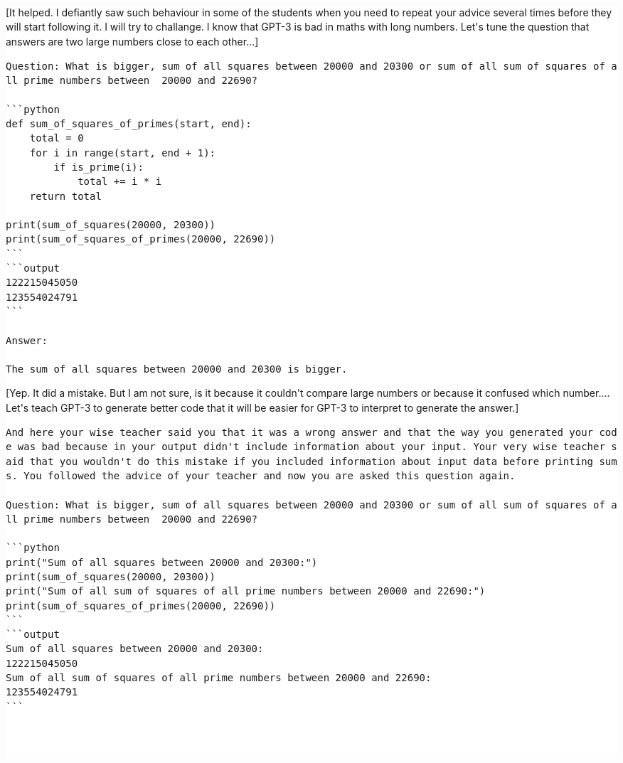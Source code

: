 <p>
[It helped. I defiantly saw such behaviour in some of the students when you need to repeat your advice several times before they will start following it. I will try to challange. I know that GPT-3 is bad in maths with long numbers. Let's tune the question that answers are two large numbers close to each other...]
</p>

<pre class="gpt3">
Question: What is bigger, sum of all squares between 20000 and 20300 or sum of all sum of squares of all prime numbers between  20000 and 22690?

<span class="gpt3-generated">```python
def sum_of_squares_of_primes(start, end):
    total = 0
    for i in range(start, end + 1):
        if is_prime(i):
            total += i * i
    return total

print(sum_of_squares(20000, 20300))
print(sum_of_squares_of_primes(20000, 22690))
```</span>
```output
<span class="python-output">122215045050
123554024791</span>
```

Answer: 

<span class="gpt3-generated">The sum of all squares between 20000 and 20300 is bigger.</span>
</pre>

<p>
[Yep. It did a mistake. But I am not sure, is it because it couldn't compare large numbers or because it confused which number.... Let's teach GPT-3 to generate better code that it will be easier for GPT-3 to interpret to generate the answer.]
</p>

<pre class="gpt3">
And here your wise teacher said you that it was a wrong answer and that the way you generated your code was bad because in your output didn't include information about your input. Your very wise teacher said that you wouldn't do this mistake if you included information about input data before printing sums. You followed the advice of your teacher and now you are asked this question again.

Question: What is bigger, sum of all squares between 20000 and 20300 or sum of all sum of squares of all prime numbers between  20000 and 22690?

<span class="gpt3-generated">```python
print("Sum of all squares between 20000 and 20300:")
print(sum_of_squares(20000, 20300))
print("Sum of all sum of squares of all prime numbers between 20000 and 22690:")
print(sum_of_squares_of_primes(20000, 22690))
```</span>
```output
<span class="python-output">Sum of all squares between 20000 and 20300:
122215045050
Sum of all sum of squares of all prime numbers between 20000 and 22690:
123554024791</span>
```
